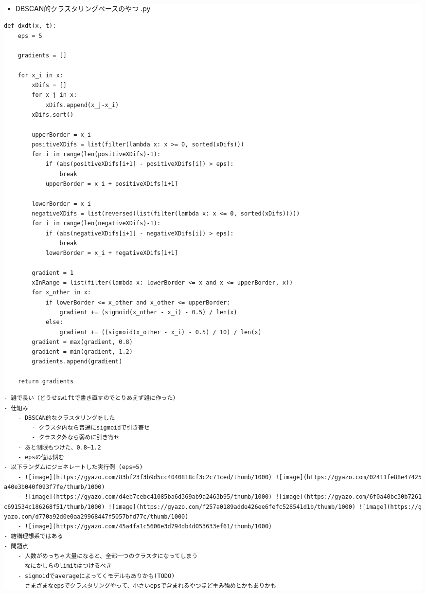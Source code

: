* DBSCAN的クラスタリングベースのやつ
  .py

````
def dxdt(x, t):
    eps = 5

    gradients = []

    for x_i in x:
        xDifs = []
        for x_j in x:
            xDifs.append(x_j-x_i)
        xDifs.sort()

        upperBorder = x_i
        positiveXDifs = list(filter(lambda x: x >= 0, sorted(xDifs)))
        for i in range(len(positiveXDifs)-1):
            if (abs(positiveXDifs[i+1] - positiveXDifs[i]) > eps):
                break
            upperBorder = x_i + positiveXDifs[i+1] 

        lowerBorder = x_i
        negativeXDifs = list(reversed(list(filter(lambda x: x <= 0, sorted(xDifs)))))
        for i in range(len(negativeXDifs)-1):
            if (abs(negativeXDifs[i+1] - negativeXDifs[i]) > eps):
                break
            lowerBorder = x_i + negativeXDifs[i+1]

        gradient = 1
        xInRange = list(filter(lambda x: lowerBorder <= x and x <= upperBorder, x))
        for x_other in x:
            if lowerBorder <= x_other and x_other <= upperBorder:
                gradient += (sigmoid(x_other - x_i) - 0.5) / len(x)
            else:
                gradient += ((sigmoid(x_other - x_i) - 0.5) / 10) / len(x)
        gradient = max(gradient, 0.8)
        gradient = min(gradient, 1.2)
        gradients.append(gradient)

    return gradients
````

````
- 雑で長い（どうせswiftで書き直すのでとりあえず雑に作った）
- 仕組み
    - DBSCAN的なクラスタリングをした
        - クラスタ内なら普通にsigmoidで引き寄せ
        - クラスタ外なら弱めに引き寄せ
    - あと制限もつけた、0.8~1.2
    - epsの値は悩む
- 以下ランダムにジェネレートした実行例 (eps=5)
    - ![image](https://gyazo.com/83bf23f3b9d5cc4040818cf3c2c71ced/thumb/1000) ![image](https://gyazo.com/02411fe88e47425a40e3b040f093f7fe/thumb/1000)
    - ![image](https://gyazo.com/d4eb7cebc41085ba6d369ab9a2463b95/thumb/1000) ![image](https://gyazo.com/6f0a40bc30b7261c691534c186268f51/thumb/1000) ![image](https://gyazo.com/f257a0189adde426ee6fefc528541d1b/thumb/1000) ![image](https://gyazo.com/d770a92d0e0aa29968447f5057bfd77c/thumb/1000)
    - ![image](https://gyazo.com/45a4fa1c5606e3d794db4d053633ef61/thumb/1000)
- 結構理想系ではある
- 問題点
    - 人数がめっちゃ大量になると、全部一つのクラスタになってしまう
    - なにかしらのlimitはつけるべき
    - sigmoidでaverageによってくモデルもありかも(TODO)
    - さまざまなepsでクラスタリングやって、小さいepsで含まれるやつほど重み強めとかもありかも
````
